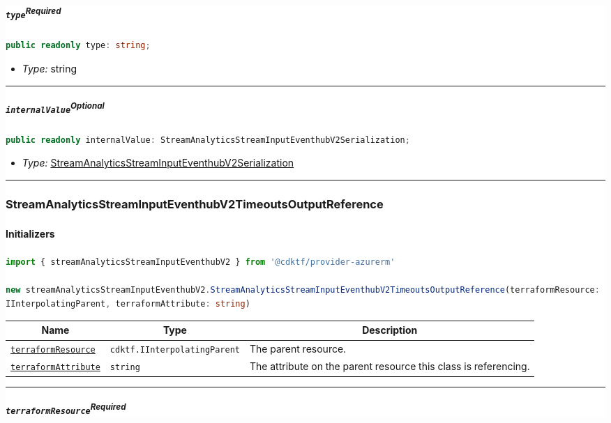 
##### `type`<sup>Required</sup> <a name="type" id="@cdktf/provider-azurerm.streamAnalyticsStreamInputEventhubV2.StreamAnalyticsStreamInputEventhubV2SerializationOutputReference.property.type"></a>

```typescript
public readonly type: string;
```

- *Type:* string

---

##### `internalValue`<sup>Optional</sup> <a name="internalValue" id="@cdktf/provider-azurerm.streamAnalyticsStreamInputEventhubV2.StreamAnalyticsStreamInputEventhubV2SerializationOutputReference.property.internalValue"></a>

```typescript
public readonly internalValue: StreamAnalyticsStreamInputEventhubV2Serialization;
```

- *Type:* <a href="#@cdktf/provider-azurerm.streamAnalyticsStreamInputEventhubV2.StreamAnalyticsStreamInputEventhubV2Serialization">StreamAnalyticsStreamInputEventhubV2Serialization</a>

---


### StreamAnalyticsStreamInputEventhubV2TimeoutsOutputReference <a name="StreamAnalyticsStreamInputEventhubV2TimeoutsOutputReference" id="@cdktf/provider-azurerm.streamAnalyticsStreamInputEventhubV2.StreamAnalyticsStreamInputEventhubV2TimeoutsOutputReference"></a>

#### Initializers <a name="Initializers" id="@cdktf/provider-azurerm.streamAnalyticsStreamInputEventhubV2.StreamAnalyticsStreamInputEventhubV2TimeoutsOutputReference.Initializer"></a>

```typescript
import { streamAnalyticsStreamInputEventhubV2 } from '@cdktf/provider-azurerm'

new streamAnalyticsStreamInputEventhubV2.StreamAnalyticsStreamInputEventhubV2TimeoutsOutputReference(terraformResource: IInterpolatingParent, terraformAttribute: string)
```

| **Name** | **Type** | **Description** |
| --- | --- | --- |
| <code><a href="#@cdktf/provider-azurerm.streamAnalyticsStreamInputEventhubV2.StreamAnalyticsStreamInputEventhubV2TimeoutsOutputReference.Initializer.parameter.terraformResource">terraformResource</a></code> | <code>cdktf.IInterpolatingParent</code> | The parent resource. |
| <code><a href="#@cdktf/provider-azurerm.streamAnalyticsStreamInputEventhubV2.StreamAnalyticsStreamInputEventhubV2TimeoutsOutputReference.Initializer.parameter.terraformAttribute">terraformAttribute</a></code> | <code>string</code> | The attribute on the parent resource this class is referencing. |

---

##### `terraformResource`<sup>Required</sup> <a name="terraformResource" id="@cdktf/provider-azurerm.streamAnalyticsStreamInputEventhubV2.StreamAnalyticsStreamInputEventhubV2TimeoutsOutputReference.Initializer.parameter.terraformResource"></a>
